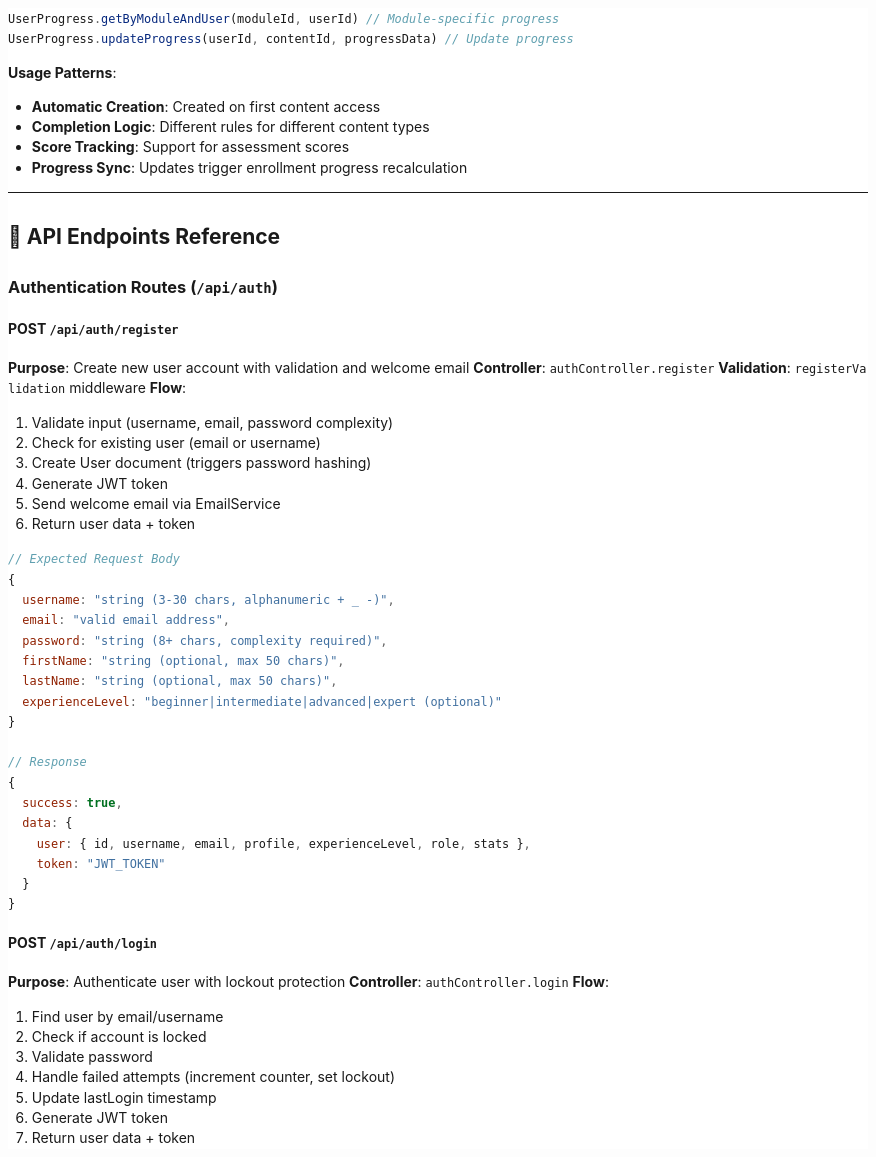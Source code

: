 ```javascript
UserProgress.getByModuleAndUser(moduleId, userId) // Module-specific progress
UserProgress.updateProgress(userId, contentId, progressData) // Update progress
```

**Usage Patterns**:
- **Automatic Creation**: Created on first content access
- **Completion Logic**: Different rules for different content types
- **Score Tracking**: Support for assessment scores
- **Progress Sync**: Updates trigger enrollment progress recalculation

---

## 🔄 API Endpoints Reference

### Authentication Routes (`/api/auth`)

#### POST `/api/auth/register`
**Purpose**: Create new user account with validation and welcome email
**Controller**: `authController.register`
**Validation**: `registerValidation` middleware
**Flow**:
1. Validate input (username, email, password complexity)
2. Check for existing user (email or username)
3. Create User document (triggers password hashing)
4. Generate JWT token
5. Send welcome email via EmailService
6. Return user data + token

```javascript
// Expected Request Body
{
  username: "string (3-30 chars, alphanumeric + _ -)",
  email: "valid email address", 
  password: "string (8+ chars, complexity required)",
  firstName: "string (optional, max 50 chars)",
  lastName: "string (optional, max 50 chars)",
  experienceLevel: "beginner|intermediate|advanced|expert (optional)"
}

// Response
{
  success: true,
  data: {
    user: { id, username, email, profile, experienceLevel, role, stats },
    token: "JWT_TOKEN"
  }
}
```

#### POST `/api/auth/login`
**Purpose**: Authenticate user with lockout protection
**Controller**: `authController.login`
**Flow**:
1. Find user by email/username
2. Check if account is locked
3. Validate password
4. Handle failed attempts (increment counter, set lockout)
5. Update lastLogin timestamp
6. Generate JWT token
7. Return user data + token
